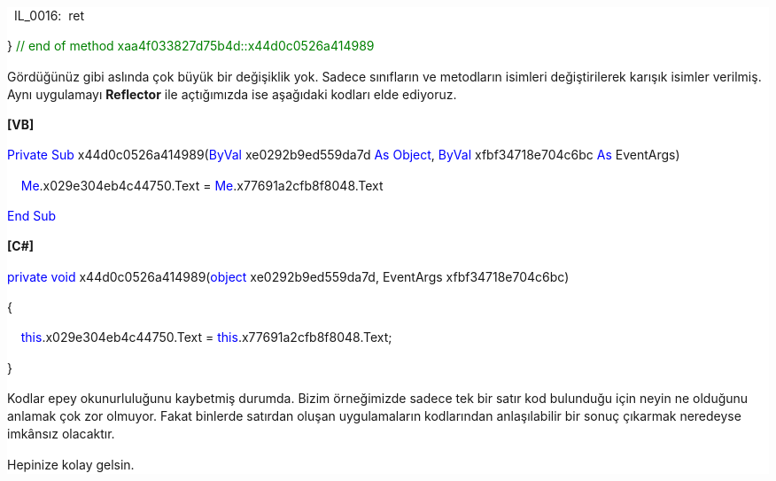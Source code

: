   IL\_0016:  ret

} <span style="color: green;">// end of method
xaa4f033827d75b4d::x44d0c0526a414989</span>

Gördüğünüz gibi aslında çok büyük bir değişiklik yok. Sadece sınıfların
ve metodların isimleri değiştirilerek karışık isimler verilmiş. Aynı
uygulamayı **Reflector** ile açtığımızda ise aşağıdaki kodları elde
ediyoruz.

**[VB]**

<span style="color: blue;">Private</span> <span
style="color: blue;">Sub</span> x44d0c0526a414989(<span
style="color: blue;">ByVal</span> xe0292b9ed559da7d <span
style="color: blue;">As</span> <span style="color: blue;">Object</span>,
<span style="color: blue;">ByVal</span> xfbf34718e704c6bc <span
style="color: blue;">As</span> EventArgs)

    <span style="color: blue;">Me</span>.x029e304eb4c44750.Text = <span
style="color: blue;">Me</span>.x77691a2cfb8f8048.Text

<span style="color: blue;">End</span> <span
style="color: blue;">Sub</span>

**[C\#]**

<span style="color: blue;">private</span> <span
style="color: blue;">void</span> x44d0c0526a414989(<span
style="color: blue;">object</span> xe0292b9ed559da7d, EventArgs
xfbf34718e704c6bc)

{

    <span style="color: blue;">this</span>.x029e304eb4c44750.Text =
<span style="color: blue;">this</span>.x77691a2cfb8f8048.Text;

}

Kodlar epey okunurluluğunu kaybetmiş durumda. Bizim örneğimizde sadece
tek bir satır kod bulunduğu için neyin ne olduğunu anlamak çok zor
olmuyor. Fakat binlerde satırdan oluşan uygulamaların kodlarından
anlaşılabilir bir sonuç çıkarmak neredeyse imkânsız olacaktır.

Hepinize kolay gelsin.


